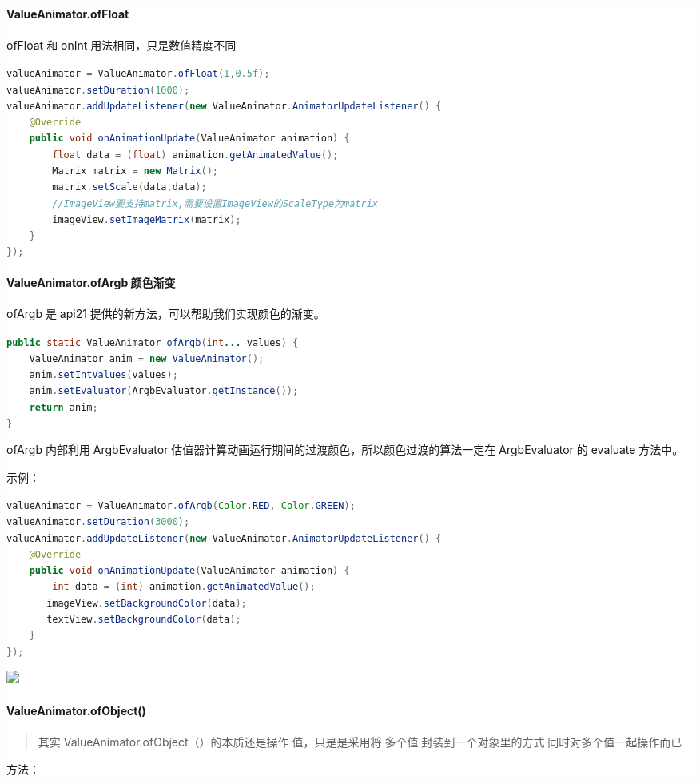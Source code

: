 #### ValueAnimator.ofFloat

ofFloat 和 onInt 用法相同，只是数值精度不同

```java
valueAnimator = ValueAnimator.ofFloat(1,0.5f);
valueAnimator.setDuration(1000);
valueAnimator.addUpdateListener(new ValueAnimator.AnimatorUpdateListener() {
    @Override
    public void onAnimationUpdate(ValueAnimator animation) {
        float data = (float) animation.getAnimatedValue();
        Matrix matrix = new Matrix();
        matrix.setScale(data,data);
        //ImageView要支持matrix,需要设置ImageView的ScaleType为matrix
        imageView.setImageMatrix(matrix);
    }
});
```

#### ValueAnimator.ofArgb 颜色渐变

ofArgb 是 api21 提供的新方法，可以帮助我们实现颜色的渐变。

```java
public static ValueAnimator ofArgb(int... values) {
    ValueAnimator anim = new ValueAnimator();
    anim.setIntValues(values);
    anim.setEvaluator(ArgbEvaluator.getInstance());
    return anim;
}
```

ofArgb 内部利用 ArgbEvaluator 估值器计算动画运行期间的过渡颜色，所以颜色过渡的算法一定在 ArgbEvaluator 的 evaluate 方法中。

示例：

```java
valueAnimator = ValueAnimator.ofArgb(Color.RED, Color.GREEN);
valueAnimator.setDuration(3000);
valueAnimator.addUpdateListener(new ValueAnimator.AnimatorUpdateListener() {
    @Override
    public void onAnimationUpdate(ValueAnimator animation) {
        int data = (int) animation.getAnimatedValue();
       imageView.setBackgroundColor(data);
       textView.setBackgroundColor(data);
    }
});
```

![](https://img-blog.csdnimg.cn/20181229154652946.gif#id=j7C1L&originHeight=658&originWidth=349&originalType=binary&ratio=1&rotation=0&showTitle=false&status=done&style=none&title=)

#### ValueAnimator.ofObject()

> 其实 ValueAnimator.ofObject（）的本质还是操作 值，只是是采用将 多个值 封装到一个对象里的方式 同时对多个值一起操作而已

方法：
